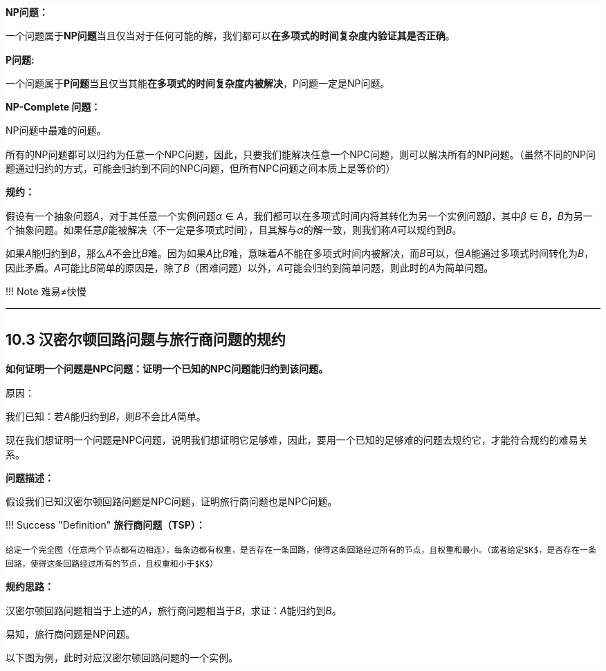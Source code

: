 **NP问题：**

一个问题属于**NP问题**当且仅当对于任何可能的解，我们都可以**在多项式的时间复杂度内验证其是否正确**。

**P问题:**

一个问题属于**P问题**当且仅当其能**在多项式的时间复杂度内被解决**，P问题一定是NP问题。

**NP-Complete 问题：**

NP问题中最难的问题。

所有的NP问题都可以归约为任意一个NPC问题，因此，只要我们能解决任意一个NPC问题，则可以解决所有的NP问题。（虽然不同的NP问题通过归约的方式，可能会归约到不同的NPC问题，但所有NPC问题之间本质上是等价的）

**规约：**

假设有一个抽象问题$A$，对于其任意一个实例问题$\alpha\in A$，我们都可以在多项式时间内将其转化为另一个实例问题$\beta$，其中$\beta\in B$，$B$为另一个抽象问题。如果任意$\beta$能被解决（不一定是多项式时间），且其解与$\alpha$的解一致，则我们称$A$可以规约到$B$。

如果$A$能归约到$B$，那么$A$不会比$B$难。因为如果$A$比$B$难，意味着$A$不能在多项式时间内被解决，而$B$可以，但$A$能通过多项式时间转化为$B$，因此矛盾。$A$可能比$B$简单的原因是，除了$B$（困难问题）以外，$A$可能会归约到简单问题，则此时的$A$为简单问题。

!!! Note
    难易≠快慢

***

## 10.3 汉密尔顿回路问题与旅行商问题的规约

**如何证明一个问题是NPC问题：证明一个已知的NPC问题能归约到该问题。**

原因：

我们已知：若$A$能归约到$B$，则$B$不会比$A$简单。

现在我们想证明一个问题是NPC问题，说明我们想证明它足够难，因此，要用一个已知的足够难的问题去规约它，才能符合规约的难易关系。

**问题描述：**

假设我们已知汉密尔顿回路问题是NPC问题，证明旅行商问题也是NPC问题。

!!! Success "Definition"
    **旅行商问题（TSP）：**  
    
    给定一个完全图（任意两个节点都有边相连），每条边都有权重，是否存在一条回路，使得这条回路经过所有的节点，且权重和最小。（或者给定$K$，是否存在一条回路，使得这条回路经过所有的节点，且权重和小于$K$）

**规约思路：**

汉密尔顿回路问题相当于上述的$A$，旅行商问题相当于$B$，求证：$A$能归约到$B$。

易知，旅行商问题是NP问题。

以下图为例，此时对应汉密尔顿回路问题的一个实例。
